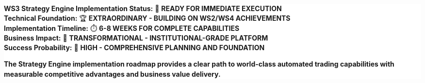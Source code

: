 
**WS3 Strategy Engine Implementation Status:** 🚀 **READY FOR IMMEDIATE EXECUTION**  
**Technical Foundation:** 🏆 **EXTRAORDINARY - BUILDING ON WS2/WS4 ACHIEVEMENTS**  
**Implementation Timeline:** ⏱️ **6-8 WEEKS FOR COMPLETE CAPABILITIES**  
**Business Impact:** 🎯 **TRANSFORMATIONAL - INSTITUTIONAL-GRADE PLATFORM**  
**Success Probability:** 💎 **HIGH - COMPREHENSIVE PLANNING AND FOUNDATION**

**The Strategy Engine implementation roadmap provides a clear path to world-class automated trading capabilities with measurable competitive advantages and business value delivery.**

